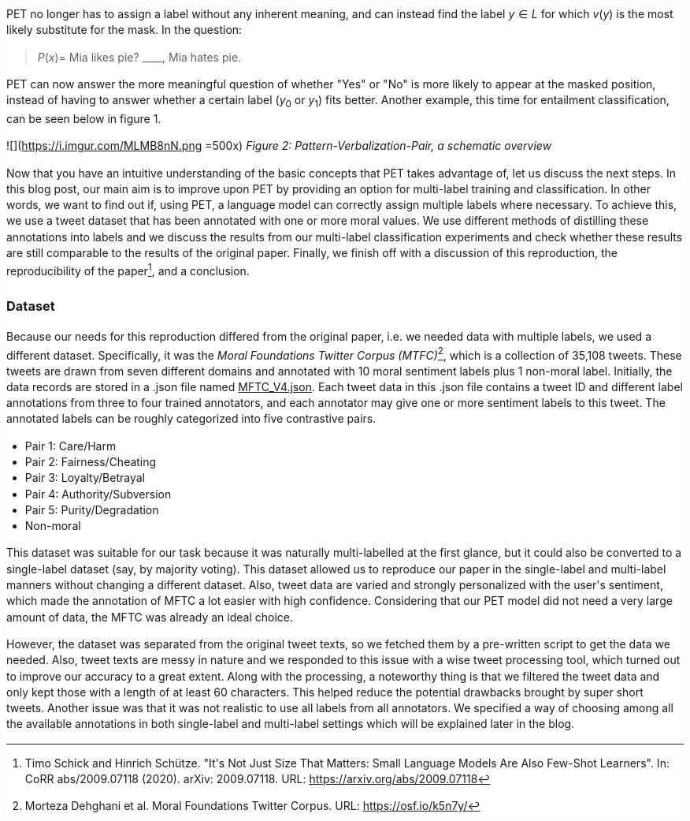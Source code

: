 PET no longer has to assign a label without any inherent meaning, and can instead find the label $y ∈ L$ for which $v(y)$ is the most likely substitute for the mask. In the question:
> $P(x) =$ Mia likes pie? ____, Mia hates pie.

PET can now answer the more meaningful question of whether "Yes" or "No" is more likely to appear at the masked position, instead of having to answer whether a certain label ($y_0$ or $y_1$) fits better. Another example, this time for entailment classification, can be seen below in figure 1.

![](https://i.imgur.com/MLMB8nN.png =500x)
*Figure 2: Pattern-Verbalization-Pair, a schematic overview*


Now that you have an intuitive understanding of the basic concepts that PET takes advantage of, let us discuss the next steps. In this blog post, our main aim is to improve upon PET by providing an option for multi-label training and classification. In other words, we want to find out if, using PET, a language model can correctly assign multiple labels where necessary. To achieve this, we use a tweet dataset that has been annotated with one or more moral values. We use different methods of distilling these annotations into labels and we discuss the results from our multi-label classification experiments and check whether these results are still comparable to the results of the original paper. Finally, we finish off with a discussion of this reproduction, the reproducibility of the paper[^pet-2], and a conclusion.

### Dataset

Because our needs for this reproduction differed from the original paper, i.e. we needed data with multiple labels, we used a different dataset. Specifically, it was the *Moral Foundations Twitter Corpus (MTFC)*[^mftc], which is a collection of 35,108 tweets. These tweets are drawn from seven different domains and annotated with 10 moral sentiment labels plus 1 non-moral label. Initially, the data records are stored in a .json file named [MFTC_V4.json](https://osf.io/cwu4m/). Each tweet data in this .json file contains a tweet ID and different label annotations from three to four trained annotators, and each annotator may give one or more sentiment labels to this tweet. The annotated labels can be roughly categorized into five contrastive pairs.
- Pair 1: Care/Harm
- Pair 2: Fairness/Cheating
- Pair 3: Loyalty/Betrayal
- Pair 4: Authority/Subversion
- Pair 5: Purity/Degradation
- Non-moral

This dataset was suitable for our task because it was naturally multi-labelled at the first glance, but it could also be converted to a single-label dataset (say, by majority voting). This dataset allowed us to reproduce our paper in the single-label and multi-label manners without changing a different dataset. Also, tweet data are varied and strongly personalized with the user's sentiment, which made the annotation of MFTC a lot easier with high confidence. Considering that our PET model did not need a very large amount of data, the MFTC was already an ideal choice.

However, the dataset was separated from the original tweet texts, so we fetched them by a pre-written script to get the data we needed. Also, tweet texts are messy in nature and we responded to this issue with a wise tweet processing tool, which turned out to improve our accuracy to a great extent. Along with the processing, a noteworthy thing is that we filtered the tweet data and only kept those with a length of at least 60 characters. This helped reduce the potential drawbacks brought by super short tweets. Another issue was that it was not realistic to use all labels from all annotators. We specified a way of choosing among all the available annotations in both single-label and multi-label settings which will be explained later in the blog.


[^pet]: Timo Schick and Hinrich Schütze. "Exploiting Cloze Questions for Few-Shot Text Classification and Natural Language Inference". In: CoRR abs/2001.07676 (2020). arXiv: 2001.07676. URL: https://arxiv.org/abs/2001.07676 
[^pet-2]: Timo Schick and Hinrich Schütze. "It's Not Just Size That Matters: Small Language Models Are Also Few-Shot Learners". In: CoRR abs/2009.07118 (2020). arXiv: 2009.07118. URL: https://arxiv.org/abs/2009.07118 
[^albert]: Zhenzhong Lan et al. "ALBERT: A Lite BERT for Self-supervised Learning of Language Representations". In: CoRR abs/1909.11942 (2019). arXiv: 1909.11942. URL: https://arxiv.org/abs/1909.11942
[^bert]: Jacob Devlin et al. "BERT: Pre-training of Deep Bidirectional Transformers for Language Understanding". In: CoRR abs/1810.04805 (2018). arXiv: 1810.04805. URL: https://arxiv.org/abs/1810.04805
[^roberta]: Yinhan Liu et al. "RoBERTa: A Robustly Optimized BERT Pretraining Approach". In: CoRR abs/1907.11692 (2019). arXiv:1907.11692. URL: https://arxiv.org/abs/1907.11692
[^bpe]: Rico Sennrich, Barry Haddow, and Alexandra Birch. "Neural Machine Translation of Rare Words with Sub-word Units". In: CoRR abs/1508.07909 (2015). arXiv: 1508.07909. URL: https://arxiv.org/abs/1508.07909
[^mftc]: Morteza Dehghani et al. Moral Foundations Twitter Corpus. URL: https://osf.io/k5n7y/
[^mfd]: Jeremy Frimer. Moral Foundations Dictionary 2.0. URL: https://osf.io/ezn37/
[^pet-github]: Timo Schick et al. Pattern-Exploiting Training (PET). URL: https://github.com/timoschick/pet